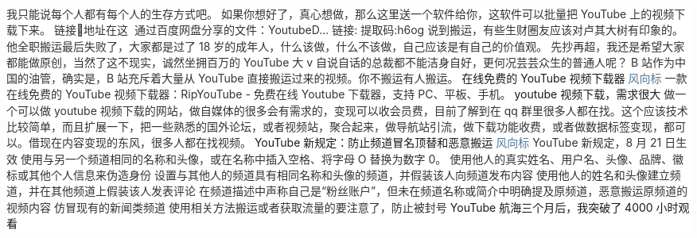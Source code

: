 <ne-p id="u7d24a2e2" data-lake-id="u7d24a2e2"><ne-text id="u0d8ea3f3" style="background-color: rgb(255, 255, 255); color: rgb(51, 51, 51);">我只能说每个人都有每个人的生存方式吧。</ne-text></ne-p> <ne-p id="u96289d9a" data-lake-id="u96289d9a"><ne-text id="u6f606059" style="background-color: rgb(255, 255, 255); color: rgb(51, 51, 51);">如果你想好了，真心想做，那么这里送一个软件给你，这软件可以批量把 YouTube 上的视频下载下来。</ne-text></ne-p> <ne-p id="ufe71a525" data-lake-id="ufe71a525"><ne-text id="uaf5ab692" style="background-color: rgb(255, 255, 255); color: rgb(51, 51, 51);">链接🔗地址在这  通过百度网盘分享的文件：YoutubeD…</ne-text></ne-p> <ne-p id="u1700eddc" data-lake-id="u1700eddc"><ne-text id="ucda2b90b" style="background-color: rgb(255, 255, 255); color: rgb(51, 51, 51);">链接:</ne-text></ne-p> <ne-p id="u30c30b79" data-lake-id="u30c30b79"><ne-text id="ua885aec9" style="background-color: rgb(255, 255, 255); color: rgb(51, 51, 51);">提取码:h6og</ne-text></ne-p> <ne-p id="u1d9f0ae3" data-lake-id="u1d9f0ae3"><ne-text id="u236ac1f3" style="background-color: rgb(255, 255, 255); color: rgb(51, 51, 51);">说到搬运，有些生财圈友应该对卢其大树有印象的。</ne-text></ne-p> <ne-p id="uf86b8ba3" data-lake-id="uf86b8ba3"><ne-text id="u7243ce46" style="background-color: rgb(255, 255, 255); color: rgb(51, 51, 51);">他全职搬运最后失败了，大家都是过了 18 岁的成年人，什么该做，什么不该做，自己应该是有自己的价值观。</ne-text></ne-p> <ne-p id="ub98b3c4f" data-lake-id="ub98b3c4f"><ne-text id="u5268b3cb" style="background-color: rgb(255, 255, 255); color: rgb(51, 51, 51);">先抄再超，我还是希望大家都能做原创，当然了这不现实，诚然坐拥百万的 YouTube 大 v 自说自话的总裁都不能洁身自好，更何况芸芸众生的普通人呢？</ne-text></ne-p> <ne-p id="u0e3160f0" data-lake-id="u0e3160f0"><ne-text id="ub5c3b6f4" style="background-color: rgb(255, 255, 255); color: rgb(51, 51, 51);">B 站作为中国的油管，确实是，B 站充斥着大量从 YouTube 直接搬运过来的视频。你不搬运有人搬运。</ne-text></ne-p> <ne-h3 id="1013e4c3" data-lake-id="1013e4c3"><ne-heading-ext><ne-heading-anchor></ne-heading-anchor><ne-heading-fold></ne-heading-fold></ne-heading-ext><ne-heading-content><ne-text id="u5f52788a" ne-bold="true">在线免费的 YouTube 视频下载器</ne-text></ne-heading-content></ne-h3> <ne-p id="u300a3ed1" data-lake-id="u300a3ed1"><ne-text id="ub32276db" style="color: rgb(86, 120, 149);">风向标</ne-text><ne-text id="u485fc841" style="background-color: rgb(255, 255, 255); color: rgb(51, 51, 51);"> 一款在线免费的 YouTube 视频下载器：RipYouTube - 免费在线 Youtube 下载器，支持 PC、平板、手机。</ne-text></ne-p> <ne-h3 id="ebfffb3a" data-lake-id="ebfffb3a"><ne-heading-ext><ne-heading-anchor></ne-heading-anchor><ne-heading-fold></ne-heading-fold></ne-heading-ext><ne-heading-content><ne-text id="u316aff7c" ne-bold="true">youtube 视频下载，需求很大</ne-text></ne-heading-content></ne-h3> <ne-p id="ua8b4d046" data-lake-id="ua8b4d046"><ne-text id="u891e0a60" style="background-color: rgb(255, 255, 255); color: rgb(51, 51, 51);">做一个可以做 youtube 视频下载的网站，做自媒体的很多会有需求的，变现可以收会员费，目前了解到在 qq 群里很多人都在找。这个应该技术比较简单，而且扩展一下，把一些熟悉的国外论坛，或者视频站，聚合起来，做导航站引流，做下载功能收费，或者做数据标签变现，都可以。借现在内容变现的东风，很多人都在找视频。</ne-text></ne-p> <ne-h3 id="eeadbd5d" data-lake-id="eeadbd5d"><ne-heading-ext><ne-heading-anchor></ne-heading-anchor><ne-heading-fold></ne-heading-fold></ne-heading-ext><ne-heading-content><ne-text id="u14f15da5" ne-bold="true">YouTube 新规定：防止频道冒名顶替和恶意搬运</ne-text></ne-heading-content></ne-h3> <ne-p id="u39640f7f" data-lake-id="u39640f7f"><ne-text id="ue51e14da" style="color: rgb(86, 120, 149);">风向标</ne-text><ne-text id="ua3dd6363" style="background-color: rgb(255, 255, 255); color: rgb(51, 51, 51);"> YouTube 新规定，8 月 21 日生效</ne-text></ne-p> <ne-p id="u2e758124" data-lake-id="u2e758124"><ne-text id="u24b925ca" style="background-color: rgb(255, 255, 255); color: rgb(51, 51, 51);">使用与另一个频道相同的名称和头像，或在名称中插入空格、将字母 O 替换为数字 0。</ne-text></ne-p> <ne-p id="ud8b153ad" data-lake-id="ud8b153ad"><ne-text id="u635eaf3b" style="background-color: rgb(255, 255, 255); color: rgb(51, 51, 51);">使用他人的真实姓名、用户名、头像、品牌、徽标或其他个人信息来伪造身份</ne-text></ne-p> <ne-p id="udc11e68b" data-lake-id="udc11e68b"><ne-text id="u65438afe" style="background-color: rgb(255, 255, 255); color: rgb(51, 51, 51);">设置与其他人的频道具有相同名称和头像的频道，并假装该人向频道发布内容</ne-text></ne-p> <ne-p id="u81e71a92" data-lake-id="u81e71a92"><ne-text id="ubccf9a3c" style="background-color: rgb(255, 255, 255); color: rgb(51, 51, 51);">使用他人的姓名和头像建立频道，并在其他频道上假装该人发表评论</ne-text></ne-p> <ne-p id="uc51b7647" data-lake-id="uc51b7647"><ne-text id="uec4febe3" style="background-color: rgb(255, 255, 255); color: rgb(51, 51, 51);">在频道描述中声称自己是“粉丝账户”，但未在频道名称或简介中明确提及原频道，恶意搬运原频道的视频内容</ne-text></ne-p> <ne-p id="u53d8948f" data-lake-id="u53d8948f"><ne-text id="u6a34590e" style="background-color: rgb(255, 255, 255); color: rgb(51, 51, 51);">仿冒现有的新闻类频道</ne-text></ne-p> <ne-p id="ud829e1d4" data-lake-id="ud829e1d4"><ne-text id="u6692cfe2" style="background-color: rgb(255, 255, 255); color: rgb(51, 51, 51);">使用相关方法搬运或者获取流量的要注意了，防止被封号</ne-text></ne-p> <ne-h3 id="620bb432" data-lake-id="620bb432"><ne-heading-ext><ne-heading-anchor></ne-heading-anchor><ne-heading-fold></ne-heading-fold></ne-heading-ext><ne-heading-content><ne-text id="u154775fb" ne-bold="true">YouTube 航海三个月后，我突破了 4000 小时观看